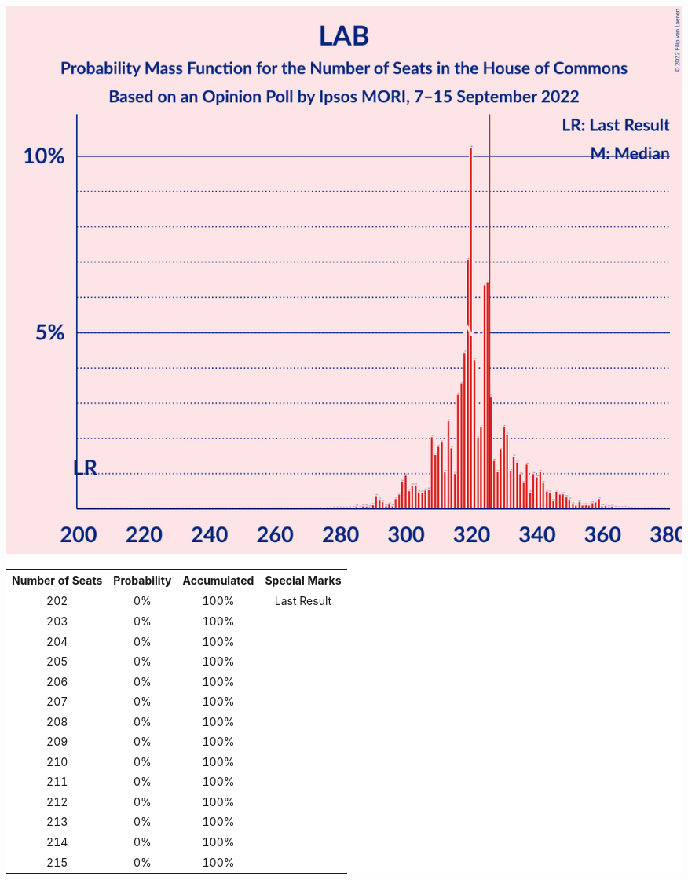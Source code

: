 ![Graph with seats probability mass function not yet produced](2022-09-15-IpsosMORI-coalitions-seats-pmf-lab.png "Seats Probability Mass Function")

| Number of Seats | Probability | Accumulated | Special Marks |
|:---------------:|:-----------:|:-----------:|:-------------:|
| 202 | 0% | 100% | Last Result |
| 203 | 0% | 100% |  |
| 204 | 0% | 100% |  |
| 205 | 0% | 100% |  |
| 206 | 0% | 100% |  |
| 207 | 0% | 100% |  |
| 208 | 0% | 100% |  |
| 209 | 0% | 100% |  |
| 210 | 0% | 100% |  |
| 211 | 0% | 100% |  |
| 212 | 0% | 100% |  |
| 213 | 0% | 100% |  |
| 214 | 0% | 100% |  |
| 215 | 0% | 100% |  |